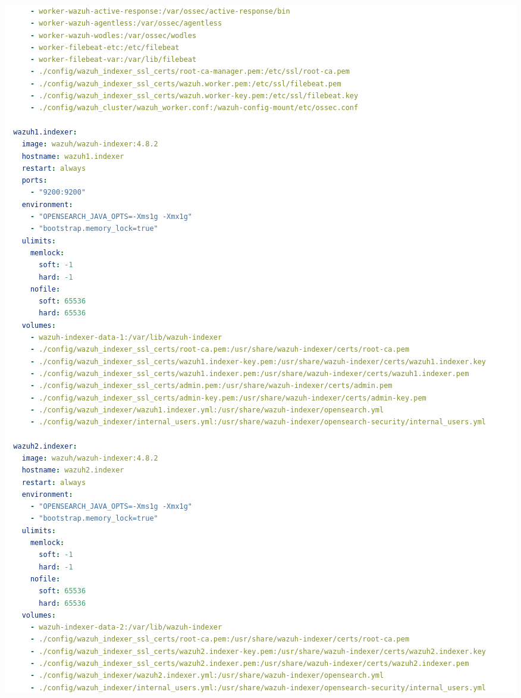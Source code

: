 ```yaml
      - worker-wazuh-active-response:/var/ossec/active-response/bin
      - worker-wazuh-agentless:/var/ossec/agentless
      - worker-wazuh-wodles:/var/ossec/wodles
      - worker-filebeat-etc:/etc/filebeat
      - worker-filebeat-var:/var/lib/filebeat
      - ./config/wazuh_indexer_ssl_certs/root-ca-manager.pem:/etc/ssl/root-ca.pem
      - ./config/wazuh_indexer_ssl_certs/wazuh.worker.pem:/etc/ssl/filebeat.pem
      - ./config/wazuh_indexer_ssl_certs/wazuh.worker-key.pem:/etc/ssl/filebeat.key
      - ./config/wazuh_cluster/wazuh_worker.conf:/wazuh-config-mount/etc/ossec.conf

  wazuh1.indexer:
    image: wazuh/wazuh-indexer:4.8.2
    hostname: wazuh1.indexer
    restart: always
    ports:
      - "9200:9200"
    environment:
      - "OPENSEARCH_JAVA_OPTS=-Xms1g -Xmx1g"
      - "bootstrap.memory_lock=true"
    ulimits:
      memlock:
        soft: -1
        hard: -1
      nofile:
        soft: 65536
        hard: 65536
    volumes:
      - wazuh-indexer-data-1:/var/lib/wazuh-indexer
      - ./config/wazuh_indexer_ssl_certs/root-ca.pem:/usr/share/wazuh-indexer/certs/root-ca.pem
      - ./config/wazuh_indexer_ssl_certs/wazuh1.indexer-key.pem:/usr/share/wazuh-indexer/certs/wazuh1.indexer.key
      - ./config/wazuh_indexer_ssl_certs/wazuh1.indexer.pem:/usr/share/wazuh-indexer/certs/wazuh1.indexer.pem
      - ./config/wazuh_indexer_ssl_certs/admin.pem:/usr/share/wazuh-indexer/certs/admin.pem
      - ./config/wazuh_indexer_ssl_certs/admin-key.pem:/usr/share/wazuh-indexer/certs/admin-key.pem
      - ./config/wazuh_indexer/wazuh1.indexer.yml:/usr/share/wazuh-indexer/opensearch.yml
      - ./config/wazuh_indexer/internal_users.yml:/usr/share/wazuh-indexer/opensearch-security/internal_users.yml

  wazuh2.indexer:
    image: wazuh/wazuh-indexer:4.8.2
    hostname: wazuh2.indexer
    restart: always
    environment:
      - "OPENSEARCH_JAVA_OPTS=-Xms1g -Xmx1g"
      - "bootstrap.memory_lock=true"
    ulimits:
      memlock:
        soft: -1
        hard: -1
      nofile:
        soft: 65536
        hard: 65536
    volumes:
      - wazuh-indexer-data-2:/var/lib/wazuh-indexer
      - ./config/wazuh_indexer_ssl_certs/root-ca.pem:/usr/share/wazuh-indexer/certs/root-ca.pem
      - ./config/wazuh_indexer_ssl_certs/wazuh2.indexer-key.pem:/usr/share/wazuh-indexer/certs/wazuh2.indexer.key
      - ./config/wazuh_indexer_ssl_certs/wazuh2.indexer.pem:/usr/share/wazuh-indexer/certs/wazuh2.indexer.pem
      - ./config/wazuh_indexer/wazuh2.indexer.yml:/usr/share/wazuh-indexer/opensearch.yml
      - ./config/wazuh_indexer/internal_users.yml:/usr/share/wazuh-indexer/opensearch-security/internal_users.yml
```
